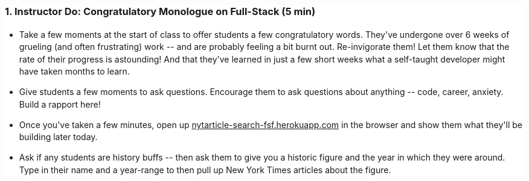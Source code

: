 ### 1. Instructor Do: Congratulatory Monologue on Full-Stack (5 min)

* Take a few moments at the start of class to offer students a few congratulatory words. They've undergone over 6 weeks of grueling (and often frustrating) work -- and are probably feeling a bit burnt out. Re-invigorate them! Let them know that the rate of their progress is astounding! And that they've learned in just a few short weeks what a self-taught developer might have taken months to learn.

* Give students a few moments to ask questions. Encourage them to ask questions about anything -- code, career, anxiety. Build a rapport here!

* Once you've taken a few minutes, open up [nytarticle-search-fsf.herokuapp.com](https://nytarticle-search-fsf.herokuapp.com/) in the browser and show them what they'll be building later today.

* Ask if any students are history buffs -- then ask them to give you a historic figure and the year in which they were around. Type in their name and a year-range to then pull up New York Times articles about the figure.
